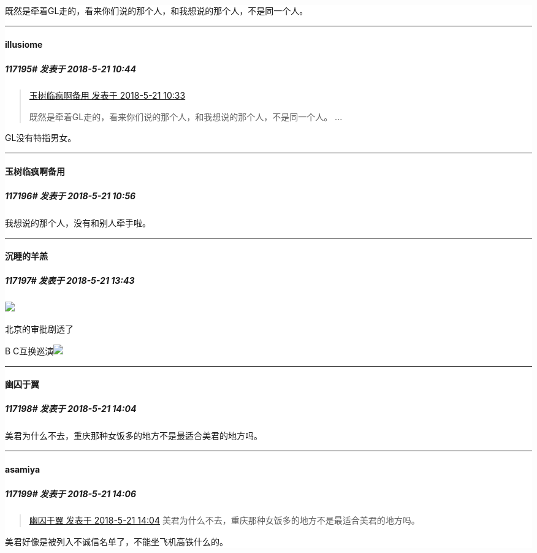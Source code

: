 
既然是牵着GL走的，看来你们说的那个人，和我想说的那个人，不是同一个人。


*****

####  illusiome  
##### 117195#       发表于 2018-5-21 10:44


<blockquote><a href="httphttps://bbs.saraba1st.com/2b/forum.php?mod=redirect&amp;goto=findpost&amp;pid=39704840&amp;ptid=1105387" target="_blank">玉树临疯啊备用 发表于 2018-5-21 10:33</a>

既然是牵着GL走的，看来你们说的那个人，和我想说的那个人，不是同一个人。 ...</blockquote>
GL没有特指男女。


*****

####  玉树临疯啊备用  
##### 117196#       发表于 2018-5-21 10:56


我想说的那个人，没有和别人牵手啦。


*****

####  沉睡的羊羔  
##### 117197#       发表于 2018-5-21 13:43


<img src="http://wx2.sinaimg.cn/large/006c99bxly1friw91fl9aj30u01ui7wi.jpg" referrerpolicy="no-referrer">


北京的审批剧透了

B C互换巡演<img src="https://static.saraba1st.com/image/smiley/face2017/034.png" referrerpolicy="no-referrer">


*****

####  幽囚于翼  
##### 117198#       发表于 2018-5-21 14:04


美君为什么不去，重庆那种女饭多的地方不是最适合美君的地方吗。


*****

####  asamiya  
##### 117199#       发表于 2018-5-21 14:06


<blockquote><a href="httphttps://bbs.saraba1st.com/2b/forum.php?mod=redirect&amp;goto=findpost&amp;pid=39707651&amp;ptid=1105387" target="_blank">幽囚于翼 发表于 2018-5-21 14:04</a>
美君为什么不去，重庆那种女饭多的地方不是最适合美君的地方吗。</blockquote>
美君好像是被列入不诚信名单了，不能坐飞机高铁什么的。
